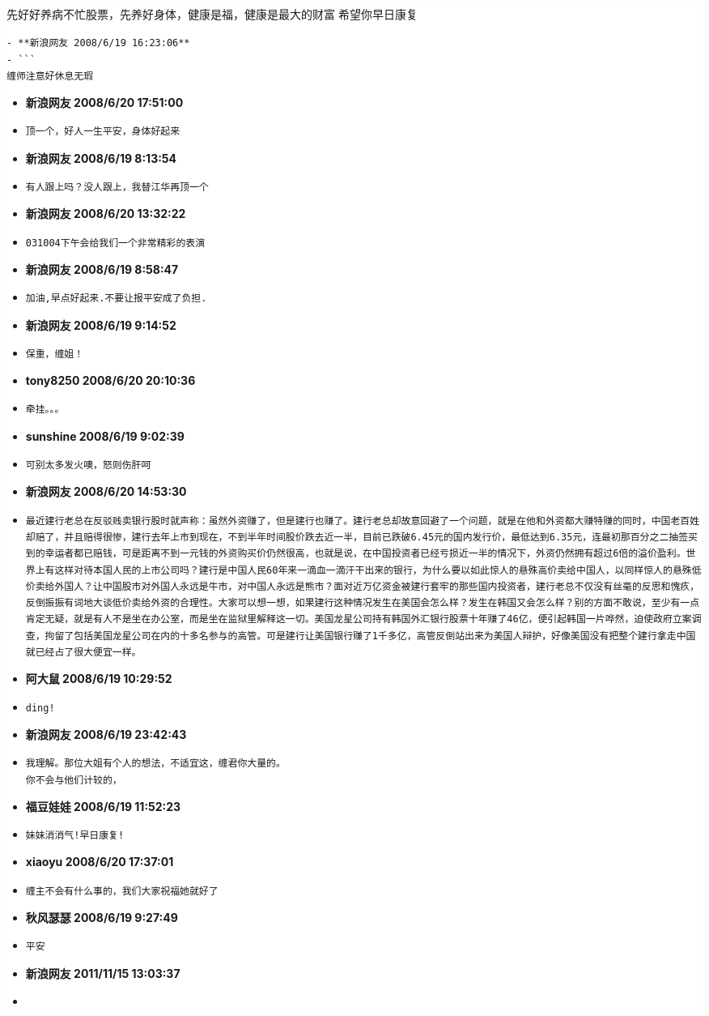   先好好养病不忙股票，先养好身体，健康是福，健康是最大的财富
  希望你早日康复
  ```
- **新浪网友 2008/6/19 16:23:06**
- ```
  缠师注意好休息无瑕
  ```
- **新浪网友 2008/6/20 17:51:00**
- ```
  顶一个，好人一生平安，身体好起来
  ```
- **新浪网友 2008/6/19 8:13:54**
- ```
  有人跟上吗？没人跟上，我替江华再顶一个
  ```
- **新浪网友 2008/6/20 13:32:22**
- ```
  031004下午会给我们一个非常精彩的表演
  ```
- **新浪网友 2008/6/19 8:58:47**
- ```
  加油,早点好起来.不要让报平安成了负担.
  ```
- **新浪网友 2008/6/19 9:14:52**
- ```
  保重，缠姐！
  ```
- **tony8250 2008/6/20 20:10:36**
- ```
  牵挂。。。
  ```
- **sunshine 2008/6/19 9:02:39**
- ```
  可别太多发火噢，怒则伤肝呵
  ```
- **新浪网友 2008/6/20 14:53:30**
- ```
  最近建行老总在反驳贱卖银行股时就声称：虽然外资赚了，但是建行也赚了。建行老总却故意回避了一个问题，就是在他和外资都大赚特赚的同时，中国老百姓却赔了，并且赔得很惨，建行去年上市到现在，不到半年时间股价跌去近一半，目前已跌破6.45元的国内发行价，最低达到6.35元，连最初那百分之二抽签买到的幸运者都已赔钱，可是距离不到一元钱的外资购买价仍然很高，也就是说，在中国投资者已经亏损近一半的情况下，外资仍然拥有超过6倍的溢价盈利。世界上有这样对待本国人民的上市公司吗？建行是中国人民60年来一滴血一滴汗干出来的银行，为什么要以如此惊人的悬殊高价卖给中国人，以同样惊人的悬殊低价卖给外国人？让中国股市对外国人永远是牛市，对中国人永远是熊市？面对近万亿资金被建行套牢的那些国内投资者，建行老总不仅没有丝毫的反思和愧疚，反倒振振有词地大谈低价卖给外资的合理性。大家可以想一想，如果建行这种情况发生在美国会怎么样？发生在韩国又会怎么样？别的方面不敢说，至少有一点肯定无疑，就是有人不是坐在办公室，而是坐在监狱里解释这一切。美国龙星公司持有韩国外汇银行股票十年赚了46亿，便引起韩国一片哗然，迫使政府立案调查，拘留了包括美国龙星公司在内的十多名参与的高管。可是建行让美国银行赚了1千多亿，高管反倒站出来为美国人辩护，好像美国没有把整个建行拿走中国就已经占了很大便宜一样。
  ```
- **阿大鼠 2008/6/19 10:29:52**
- ```
  ding!
  ```
- **新浪网友 2008/6/19 23:42:43**
- ```
  我理解。那位大姐有个人的想法，不适宜这，缠君你大量的。
  你不会与他们计较的，
  ```
- **福豆娃娃 2008/6/19 11:52:23**
- ```
  妹妹消消气!早日康复!
  ```
- **xiaoyu 2008/6/20 17:37:01**
- ```
  缠主不会有什么事的，我们大家祝福她就好了
  ```
- **秋风瑟瑟 2008/6/19 9:27:49**
- ```
  平安
  ```
- **新浪网友 2011/11/15 13:03:37**
- ```
  ```